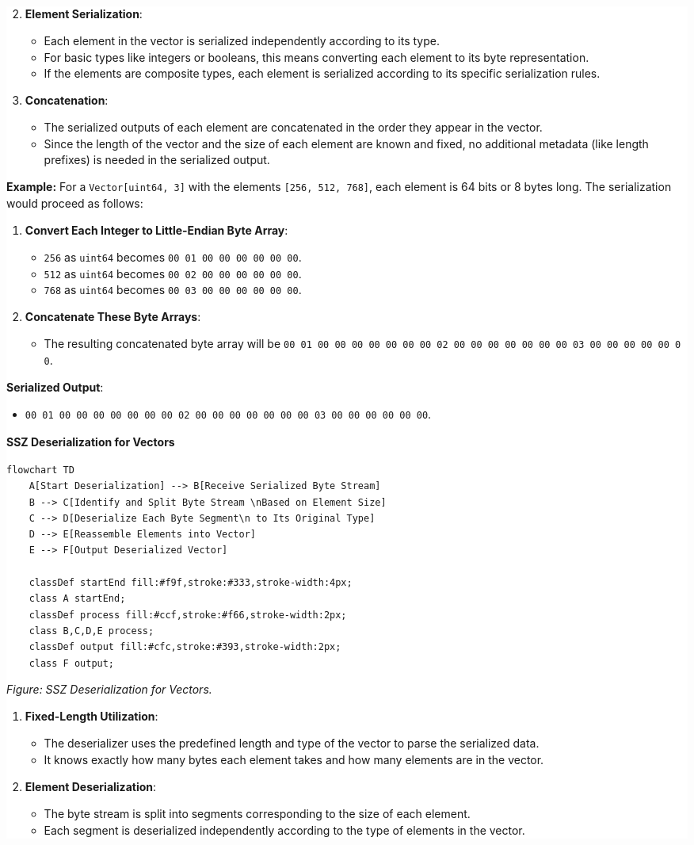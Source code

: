 2. **Element Serialization**:
   - Each element in the vector is serialized independently according to its type. 
   - For basic types like integers or booleans, this means converting each element to its byte representation. 
   - If the elements are composite types, each element is serialized according to its specific serialization rules.

3. **Concatenation**:
   - The serialized outputs of each element are concatenated in the order they appear in the vector. 
   - Since the length of the vector and the size of each element are known and fixed, no additional metadata (like length prefixes) is needed in the serialized output.

**Example:**
For a `Vector[uint64, 3]` with the elements `[256, 512, 768]`, each element is 64 bits or 8 bytes long. The serialization would proceed as follows:

1. **Convert Each Integer to Little-Endian Byte Array**:
   - `256` as `uint64` becomes `00 01 00 00 00 00 00 00`.
   - `512` as `uint64` becomes `00 02 00 00 00 00 00 00`.
   - `768` as `uint64` becomes `00 03 00 00 00 00 00 00`.

2. **Concatenate These Byte Arrays**:
   - The resulting concatenated byte array will be `00 01 00 00 00 00 00 00 00 02 00 00 00 00 00 00 00 03 00 00 00 00 00 00`.

**Serialized Output**:
   - `00 01 00 00 00 00 00 00 00 02 00 00 00 00 00 00 00 03 00 00 00 00 00 00`.


**SSZ Deserialization for Vectors**

```mermaid
flowchart TD
    A[Start Deserialization] --> B[Receive Serialized Byte Stream]
    B --> C[Identify and Split Byte Stream \nBased on Element Size]
    C --> D[Deserialize Each Byte Segment\n to Its Original Type]
    D --> E[Reassemble Elements into Vector]
    E --> F[Output Deserialized Vector]
    
    classDef startEnd fill:#f9f,stroke:#333,stroke-width:4px;
    class A startEnd;
    classDef process fill:#ccf,stroke:#f66,stroke-width:2px;
    class B,C,D,E process;
    classDef output fill:#cfc,stroke:#393,stroke-width:2px;
    class F output;
```

_Figure: SSZ Deserialization for Vectors._


1. **Fixed-Length Utilization**:
   - The deserializer uses the predefined length and type of the vector to parse the serialized data.
   - It knows exactly how many bytes each element takes and how many elements are in the vector.

2. **Element Deserialization**:
   - The byte stream is split into segments corresponding to the size of each element.
   - Each segment is deserialized independently according to the type of elements in the vector.
